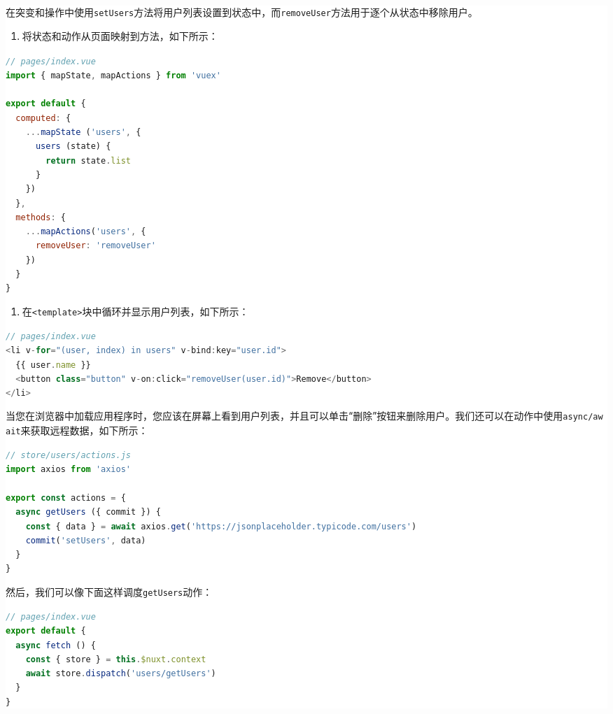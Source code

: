 在突变和操作中使用`setUsers`方法将用户列表设置到状态中，而`removeUser`方法用于逐个从状态中移除用户。

1.  将状态和动作从页面映射到方法，如下所示：

```js
// pages/index.vue
import { mapState, mapActions } from 'vuex'

export default {
  computed: {
    ...mapState ('users', {
      users (state) {
        return state.list
      }
    })
  },
  methods: {
    ...mapActions('users', {
      removeUser: 'removeUser'
    })
  }
}
```

1.  在`<template>`块中循环并显示用户列表，如下所示：

```js
// pages/index.vue
<li v-for="(user, index) in users" v-bind:key="user.id">
  {{ user.name }}
  <button class="button" v-on:click="removeUser(user.id)">Remove</button>
</li>
```

当您在浏览器中加载应用程序时，您应该在屏幕上看到用户列表，并且可以单击“删除”按钮来删除用户。我们还可以在动作中使用`async/await`来获取远程数据，如下所示：

```js
// store/users/actions.js
import axios from 'axios'

export const actions = {
  async getUsers ({ commit }) {
    const { data } = await axios.get('https://jsonplaceholder.typicode.com/users')
    commit('setUsers', data)
  }
}
```

然后，我们可以像下面这样调度`getUsers`动作：

```js
// pages/index.vue
export default {
  async fetch () {
    const { store } = this.$nuxt.context
    await store.dispatch('users/getUsers')
  }
}
```
